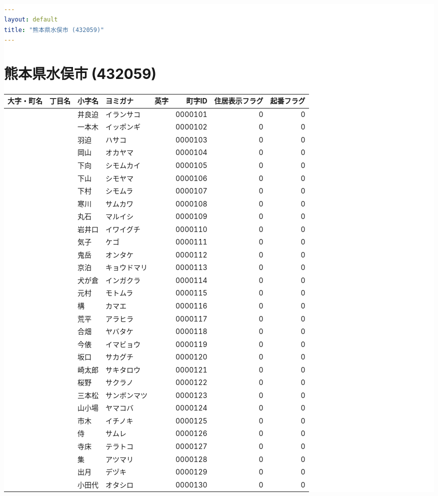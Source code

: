```yaml
---
layout: default
title: "熊本県水俣市 (432059)"
---
```


# 熊本県水俣市 (432059)

| 大字・町名 | 丁目名 | 小字名 | ヨミガナ | 英字 | 町字ID | 住居表示フラグ | 起番フラグ |
|:--------|:------|:------|:-----------------|:---------------------|--------:|----------:|--------:|
|  |  | 井良迫 | イランサコ |  | 0000101 | 0 | 0 |
|  |  | 一本木 | イッポンギ |  | 0000102 | 0 | 0 |
|  |  | 羽迫 | ハサコ |  | 0000103 | 0 | 0 |
|  |  | 岡山 | オカヤマ |  | 0000104 | 0 | 0 |
|  |  | 下向 | シモムカイ |  | 0000105 | 0 | 0 |
|  |  | 下山 | シモヤマ |  | 0000106 | 0 | 0 |
|  |  | 下村 | シモムラ |  | 0000107 | 0 | 0 |
|  |  | 寒川 | サムカワ |  | 0000108 | 0 | 0 |
|  |  | 丸石 | マルイシ |  | 0000109 | 0 | 0 |
|  |  | 岩井口 | イワイグチ |  | 0000110 | 0 | 0 |
|  |  | 気子 | ケゴ |  | 0000111 | 0 | 0 |
|  |  | 鬼岳 | オンタケ |  | 0000112 | 0 | 0 |
|  |  | 京泊 | キョウドマリ |  | 0000113 | 0 | 0 |
|  |  | 犬が倉 | インガクラ |  | 0000114 | 0 | 0 |
|  |  | 元村 | モトムラ |  | 0000115 | 0 | 0 |
|  |  | 構 | カマエ |  | 0000116 | 0 | 0 |
|  |  | 荒平 | アラヒラ |  | 0000117 | 0 | 0 |
|  |  | 合畑 | ヤバタケ |  | 0000118 | 0 | 0 |
|  |  | 今俵 | イマビョウ |  | 0000119 | 0 | 0 |
|  |  | 坂口 | サカグチ |  | 0000120 | 0 | 0 |
|  |  | 崎太郎 | サキタロウ |  | 0000121 | 0 | 0 |
|  |  | 桜野 | サクラノ |  | 0000122 | 0 | 0 |
|  |  | 三本松 | サンボンマツ |  | 0000123 | 0 | 0 |
|  |  | 山小場 | ヤマコバ |  | 0000124 | 0 | 0 |
|  |  | 市木 | イチノキ |  | 0000125 | 0 | 0 |
|  |  | 侍 | サムレ |  | 0000126 | 0 | 0 |
|  |  | 寺床 | テラトコ |  | 0000127 | 0 | 0 |
|  |  | 集 | アツマリ |  | 0000128 | 0 | 0 |
|  |  | 出月 | デヅキ |  | 0000129 | 0 | 0 |
|  |  | 小田代 | オタシロ |  | 0000130 | 0 | 0 |